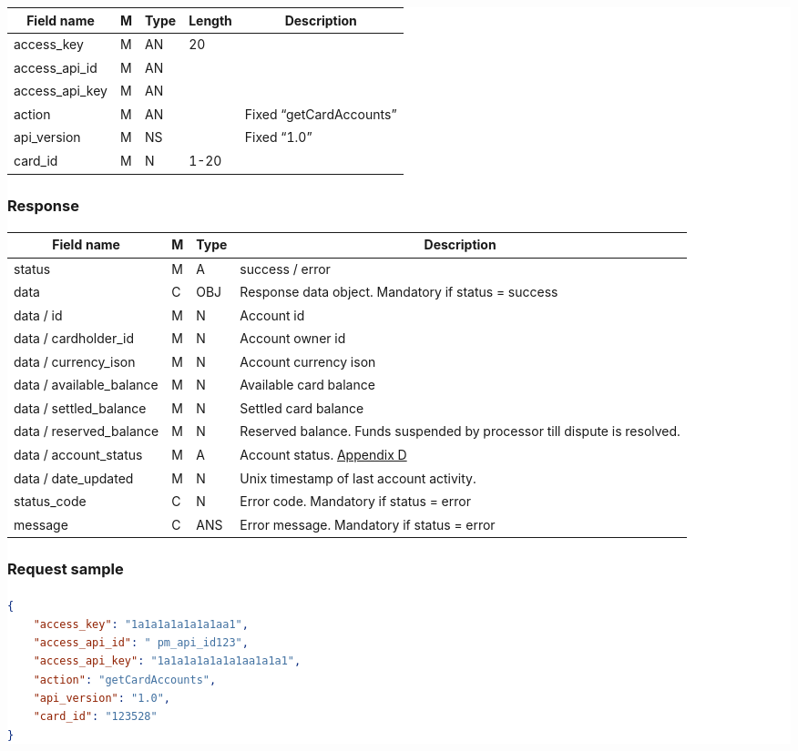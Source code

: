 
|   Field name   | M | Type | Length |       Description       |
|----------------|---|------|--------|-------------------------|
| access_key     | M | AN   | 20     |                         |
| access_api_id  | M | AN   |        |                         |
| access_api_key | M | AN   |        |                         |
| action         | M | AN   |        | Fixed “getCardAccounts” |
| api_version    | M | NS   |        | Fixed “1.0”             |
| card_id        | M | N    | 1-20   |                         |

### Response

|        Field name        | M | Type |                               Description                                |
|--------------------------|---|------|--------------------------------------------------------------------------|
| status                   | M | A    | success / error                                                          |
| data                     | C | OBJ  | Response data object. Mandatory if status = success                      |
| data / id                | M | N    | Account id                                                               |
| data / cardholder_id     | M | N    | Account owner id                                                         |
| data / currency_ison     | M | N    | Account currency ison                                                    |
| data / available_balance | M | N    | Available card balance                                                   |
| data / settled_balance   | M | N    | Settled card balance                                                     |
| data / reserved_balance  | M | N    | Reserved balance. Funds suspended by processor till dispute is resolved. |
| data / account_status    | M | A    | Account status. [Appendix D](#appendix-d-account-status)                 |
| data / date_updated      | M | N    | Unix timestamp of last account activity.                                 |
| status_code              | C | N    | Error code. Mandatory if status = error                                  |
| message                  | C | ANS  | Error message. Mandatory if status = error                               |


### Request sample

```json
{
    "access_key": "1a1a1a1a1a1a1aa1",
    "access_api_id": " pm_api_id123",
    "access_api_key": "1a1a1a1a1a1a1aa1a1a1",
    "action": "getCardAccounts",
    "api_version": "1.0",
    "card_id": "123528"
}
```
